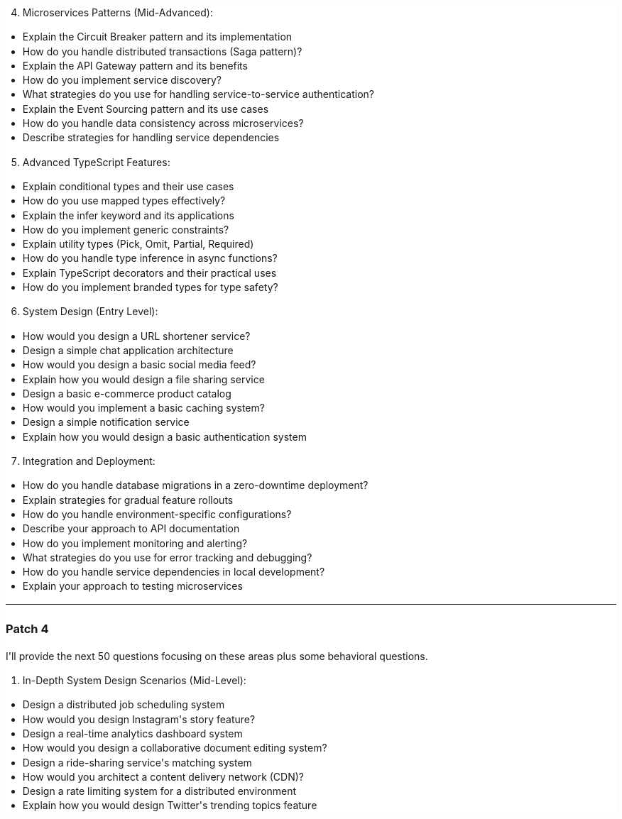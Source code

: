 4. Microservices Patterns (Mid-Advanced):
- Explain the Circuit Breaker pattern and its implementation
- How do you handle distributed transactions (Saga pattern)?
- Explain the API Gateway pattern and its benefits
- How do you implement service discovery?
- What strategies do you use for handling service-to-service authentication?
- Explain the Event Sourcing pattern and its use cases
- How do you handle data consistency across microservices?
- Describe strategies for handling service dependencies

5. Advanced TypeScript Features:
- Explain conditional types and their use cases
- How do you use mapped types effectively?
- Explain the infer keyword and its applications
- How do you implement generic constraints?
- Explain utility types (Pick, Omit, Partial, Required)
- How do you handle type inference in async functions?
- Explain TypeScript decorators and their practical uses
- How do you implement branded types for type safety?

6. System Design (Entry Level):
- How would you design a URL shortener service?
- Design a simple chat application architecture
- How would you design a basic social media feed?
- Explain how you would design a file sharing service
- Design a basic e-commerce product catalog
- How would you implement a basic caching system?
- Design a simple notification service
- Explain how you would design a basic authentication system

7. Integration and Deployment:
- How do you handle database migrations in a zero-downtime deployment?
- Explain strategies for gradual feature rollouts
- How do you handle environment-specific configurations?
- Describe your approach to API documentation
- How do you implement monitoring and alerting?
- What strategies do you use for error tracking and debugging?
- How do you handle service dependencies in local development?
- Explain your approach to testing microservices

----

### Patch 4 


I'll provide the next 50 questions focusing on these areas plus some behavioral questions.

1. In-Depth System Design Scenarios (Mid-Level):
- Design a distributed job scheduling system
- How would you design Instagram's story feature?
- Design a real-time analytics dashboard system
- How would you design a collaborative document editing system?
- Design a ride-sharing service's matching system
- How would you architect a content delivery network (CDN)?
- Design a rate limiting system for a distributed environment
- Explain how you would design Twitter's trending topics feature
